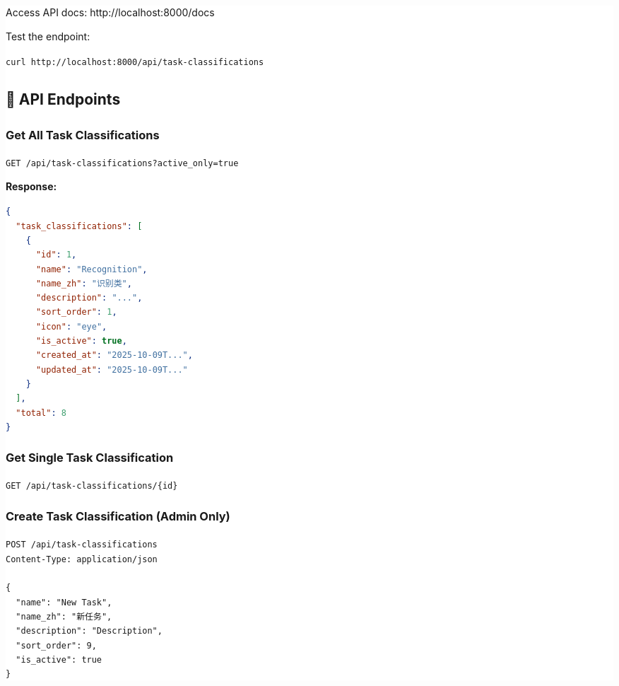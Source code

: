 Access API docs: http://localhost:8000/docs

Test the endpoint:
```bash
curl http://localhost:8000/api/task-classifications
```

## 📡 API Endpoints

### Get All Task Classifications
```http
GET /api/task-classifications?active_only=true
```

**Response:**
```json
{
  "task_classifications": [
    {
      "id": 1,
      "name": "Recognition",
      "name_zh": "识别类",
      "description": "...",
      "sort_order": 1,
      "icon": "eye",
      "is_active": true,
      "created_at": "2025-10-09T...",
      "updated_at": "2025-10-09T..."
    }
  ],
  "total": 8
}
```

### Get Single Task Classification
```http
GET /api/task-classifications/{id}
```

### Create Task Classification (Admin Only)
```http
POST /api/task-classifications
Content-Type: application/json

{
  "name": "New Task",
  "name_zh": "新任务",
  "description": "Description",
  "sort_order": 9,
  "is_active": true
}
```
